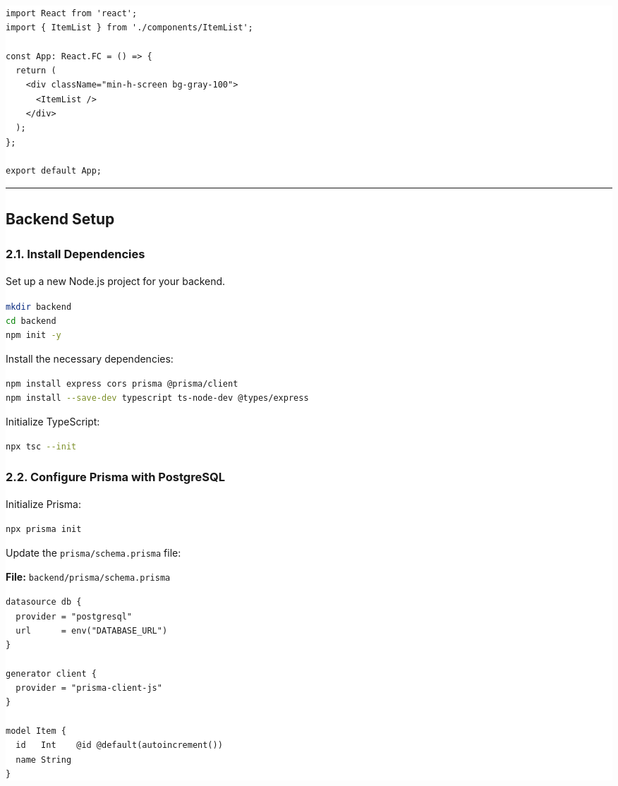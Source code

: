 ```tsx:src/App.tsx
import React from 'react';
import { ItemList } from './components/ItemList';

const App: React.FC = () => {
  return (
    <div className="min-h-screen bg-gray-100">
      <ItemList />
    </div>
  );
};

export default App;
```

---

## Backend Setup

### 2.1. Install Dependencies

Set up a new Node.js project for your backend.

```bash
mkdir backend
cd backend
npm init -y
```

Install the necessary dependencies:

```bash
npm install express cors prisma @prisma/client
npm install --save-dev typescript ts-node-dev @types/express
```

Initialize TypeScript:

```bash
npx tsc --init
```

### 2.2. Configure Prisma with PostgreSQL

Initialize Prisma:

```bash
npx prisma init
```

Update the `prisma/schema.prisma` file:

**File:** `backend/prisma/schema.prisma`

```prisma:backend/prisma/schema.prisma
datasource db {
  provider = "postgresql"
  url      = env("DATABASE_URL")
}

generator client {
  provider = "prisma-client-js"
}

model Item {
  id   Int    @id @default(autoincrement())
  name String
}
```

